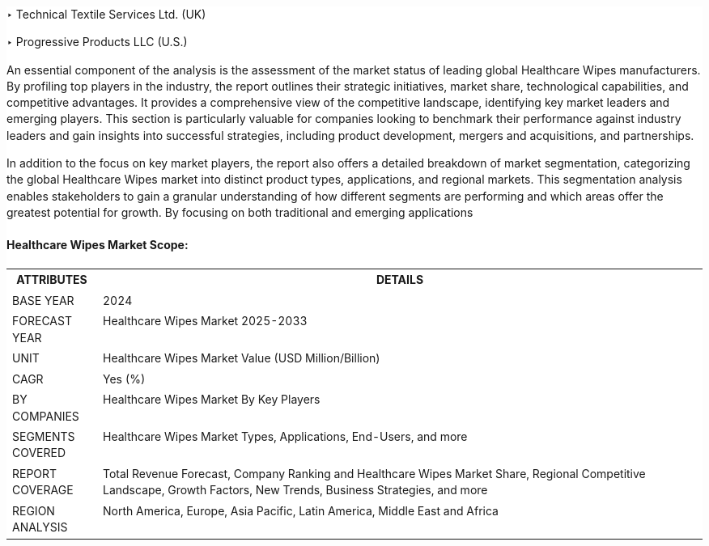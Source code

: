 ‣ Technical Textile Services Ltd. (UK)

‣ Progressive Products LLC (U.S.)

An essential component of the analysis is the assessment of the market status of leading global Healthcare Wipes manufacturers. By profiling top players in the industry, the report outlines their strategic initiatives, market share, technological capabilities, and competitive advantages. It provides a comprehensive view of the competitive landscape, identifying key market leaders and emerging players. This section is particularly valuable for companies looking to benchmark their performance against industry leaders and gain insights into successful strategies, including product development, mergers and acquisitions, and partnerships.

In addition to the focus on key market players, the report also offers a detailed breakdown of market segmentation, categorizing the global Healthcare Wipes market into distinct product types, applications, and regional markets. This segmentation analysis enables stakeholders to gain a granular understanding of how different segments are performing and which areas offer the greatest potential for growth. By focusing on both traditional and emerging applications

<h4>Healthcare Wipes Market Scope:</h4>
<table>
<tr>
<th>ATTRIBUTES</th>
<th>DETAILS</th>
</tr>
<tr>
<td>BASE YEAR</td>
<td>2024</td>
</tr>
<tr>
<td>FORECAST YEAR</td>
<td>Healthcare Wipes Market 2025-2033</td>
</tr>
<tr>
<td>UNIT</td>
<td>Healthcare Wipes Market Value (USD Million/Billion)</td>
<tr>
<td>CAGR</td>
<td>Yes (%)</td>
</tr>
</tr>
<tr>
<td>BY COMPANIES</td>
<td>Healthcare Wipes Market By Key Players</td>
</tr>
<tr>
<td>SEGMENTS COVERED</td>
<td>Healthcare Wipes Market Types, Applications, End-Users, and more</td>
</tr>
<tr>
<td>REPORT COVERAGE</td>
<td>Total Revenue Forecast, Company Ranking and Healthcare Wipes Market Share, Regional Competitive Landscape, Growth Factors, New Trends, Business Strategies, and more</td>
</tr>
<tr>
<td>REGION ANALYSIS</td>
<td>North America, Europe, Asia Pacific, Latin America, Middle East and Africa</td>
</tr>
</table>
